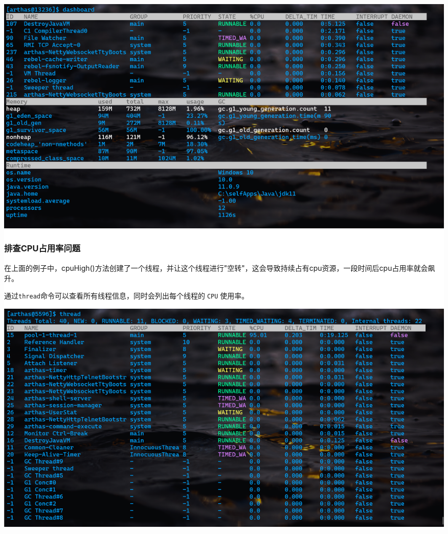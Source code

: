 ![image-20201126132559251](Arthas学习.assets/image-20201126132559251.png)

### 排查CPU占用率问题

​	在上面的例子中，cpuHigh()方法创建了一个线程，并让这个线程进行"空转"，这会导致持续占有cpu资源，一段时间后cpu占用率就会飙升。

​	通过`thread`命令可以查看所有线程信息，同时会列出每个线程的 `CPU` 使用率。

![image-20201126142331801](Arthas学习.assets/image-20201126142331801.png)
